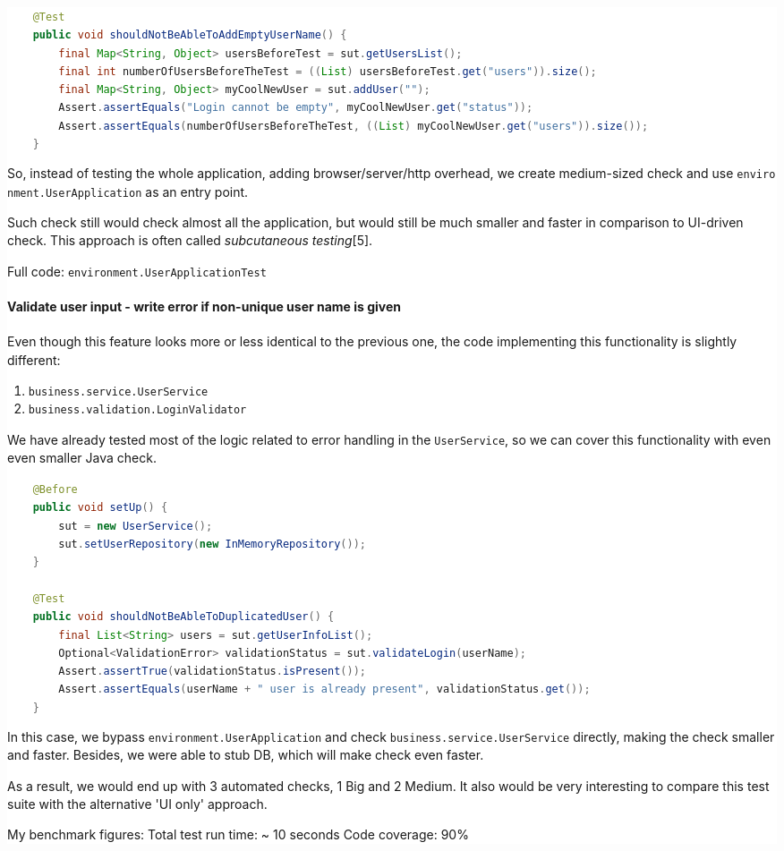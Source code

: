 ```java
    @Test
    public void shouldNotBeAbleToAddEmptyUserName() {
        final Map<String, Object> usersBeforeTest = sut.getUsersList();
        final int numberOfUsersBeforeTheTest = ((List) usersBeforeTest.get("users")).size();
        final Map<String, Object> myCoolNewUser = sut.addUser("");
        Assert.assertEquals("Login cannot be empty", myCoolNewUser.get("status"));
        Assert.assertEquals(numberOfUsersBeforeTheTest, ((List) myCoolNewUser.get("users")).size());
    }
```

So, instead of testing the whole application, adding browser/server/http overhead, we create medium-sized check and use `environment.UserApplication` as an entry point.

Such check still would check almost all the application, but would still be much smaller and faster in comparison to UI-driven check. This approach is often called _subcutaneous testing_[5].

Full code: `environment.UserApplicationTest`

#### Validate user input - write error if non-unique user name is given
Even though this feature looks more or less identical to the previous one, the code implementing this functionality is slightly different:
1) ```business.service.UserService```  
2) ```business.validation.LoginValidator```


We have already tested most of the logic related to error handling in the ```UserService```, so we can cover this functionality with even even smaller Java check.

```java
    @Before
    public void setUp() {
        sut = new UserService();
        sut.setUserRepository(new InMemoryRepository());
    }

    @Test
    public void shouldNotBeAbleToDuplicatedUser() {
        final List<String> users = sut.getUserInfoList();
        Optional<ValidationError> validationStatus = sut.validateLogin(userName);
        Assert.assertTrue(validationStatus.isPresent());
        Assert.assertEquals(userName + " user is already present", validationStatus.get());
    }
```

In this case, we bypass `environment.UserApplication` and check `business.service.UserService` directly, making the check smaller and faster. Besides, we were able to stub DB, which will make check even faster.

As a result, we would end up with 3 automated checks, 1 Big and 2 Medium. It also would be very interesting to compare this test suite with the alternative 'UI only' approach.

My benchmark figures:
Total test run time: ~ 10 seconds 
Code coverage: 90%
